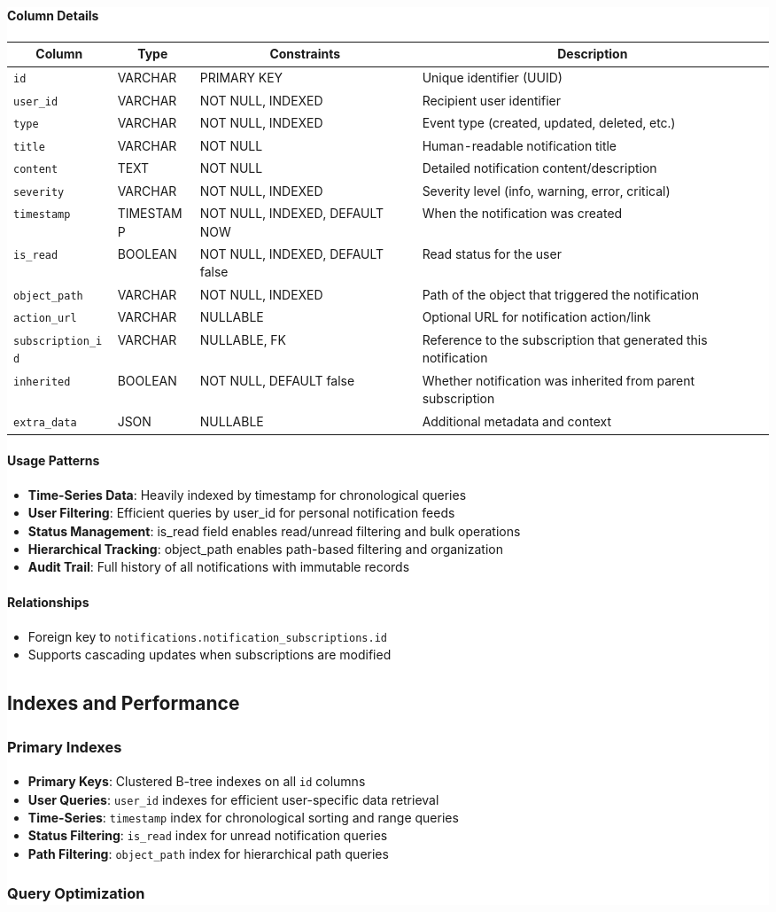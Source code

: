 #### Column Details

| Column | Type | Constraints | Description |
|--------|------|-------------|-------------|
| `id` | VARCHAR | PRIMARY KEY | Unique identifier (UUID) |
| `user_id` | VARCHAR | NOT NULL, INDEXED | Recipient user identifier |
| `type` | VARCHAR | NOT NULL, INDEXED | Event type (created, updated, deleted, etc.) |
| `title` | VARCHAR | NOT NULL | Human-readable notification title |
| `content` | TEXT | NOT NULL | Detailed notification content/description |
| `severity` | VARCHAR | NOT NULL, INDEXED | Severity level (info, warning, error, critical) |
| `timestamp` | TIMESTAMP | NOT NULL, INDEXED, DEFAULT NOW | When the notification was created |
| `is_read` | BOOLEAN | NOT NULL, INDEXED, DEFAULT false | Read status for the user |
| `object_path` | VARCHAR | NOT NULL, INDEXED | Path of the object that triggered the notification |
| `action_url` | VARCHAR | NULLABLE | Optional URL for notification action/link |
| `subscription_id` | VARCHAR | NULLABLE, FK | Reference to the subscription that generated this notification |
| `inherited` | BOOLEAN | NOT NULL, DEFAULT false | Whether notification was inherited from parent subscription |
| `extra_data` | JSON | NULLABLE | Additional metadata and context |

#### Usage Patterns

- **Time-Series Data**: Heavily indexed by timestamp for chronological queries
- **User Filtering**: Efficient queries by user_id for personal notification feeds
- **Status Management**: is_read field enables read/unread filtering and bulk operations
- **Hierarchical Tracking**: object_path enables path-based filtering and organization
- **Audit Trail**: Full history of all notifications with immutable records

#### Relationships

- Foreign key to `notifications.notification_subscriptions.id`
- Supports cascading updates when subscriptions are modified

## Indexes and Performance

### Primary Indexes

- **Primary Keys**: Clustered B-tree indexes on all `id` columns
- **User Queries**: `user_id` indexes for efficient user-specific data retrieval
- **Time-Series**: `timestamp` index for chronological sorting and range queries
- **Status Filtering**: `is_read` index for unread notification queries
- **Path Filtering**: `object_path` index for hierarchical path queries

### Query Optimization
